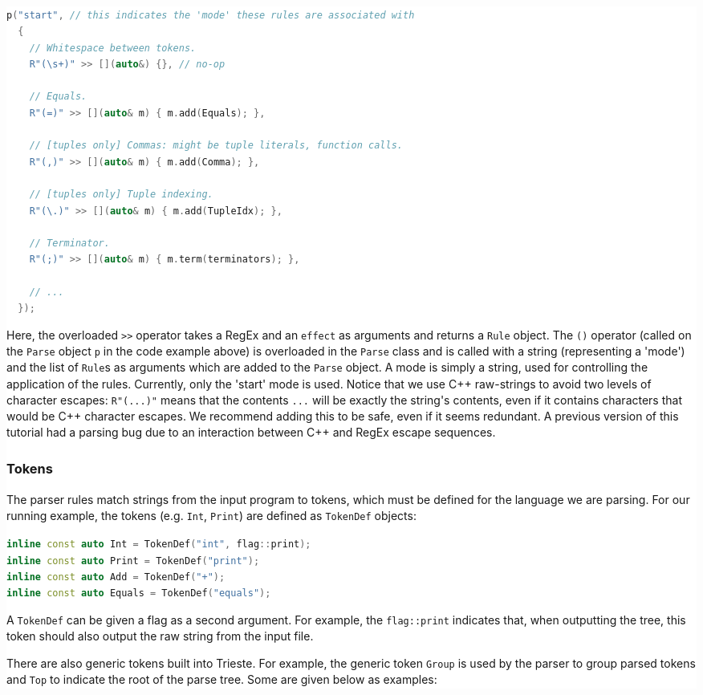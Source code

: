``` c++
p("start", // this indicates the 'mode' these rules are associated with
  {
    // Whitespace between tokens.
    R"(\s+)" >> [](auto&) {}, // no-op

    // Equals.
    R"(=)" >> [](auto& m) { m.add(Equals); },

    // [tuples only] Commas: might be tuple literals, function calls.
    R"(,)" >> [](auto& m) { m.add(Comma); },

    // [tuples only] Tuple indexing.
    R"(\.)" >> [](auto& m) { m.add(TupleIdx); },

    // Terminator.
    R"(;)" >> [](auto& m) { m.term(terminators); },

    // ...
  });
```
Here, the overloaded `>>` operator takes a RegEx and an `effect` as arguments 
and returns a `Rule` object. The `()` operator (called on the `Parse` object `p`
in the code example above) is overloaded in the `Parse` class and is called with
a string (representing a 'mode') and the list of `Rule`s as arguments which are 
added to the `Parse` object. A mode is simply a string, used for controlling
the application of the rules. Currently, only the 'start' mode is used.
Notice that we use C++ raw-strings to avoid two levels of character escapes:
`R"(...)"` means that the contents `...` will be exactly the string's contents,
even if it contains characters that would be C++ character escapes.
We recommend adding this to be safe, even if it seems redundant.
A previous version of this tutorial had a parsing bug due to an interaction between
C++ and RegEx escape sequences.

### Tokens

The parser rules match strings from the input program to tokens, which
must be defined for the language we are parsing. For our running example, 
the tokens (e.g. `Int`, `Print`) are defined as `TokenDef` objects:

``` c++
inline const auto Int = TokenDef("int", flag::print);
inline const auto Print = TokenDef("print");
inline const auto Add = TokenDef("+");
inline const auto Equals = TokenDef("equals");

```
A `TokenDef` can be given a flag as a second argument. 
For example, the `flag::print` indicates that, when outputting 
the tree, this token should also output the raw string from the
input file.

There are also generic tokens built into Trieste.
For example, the generic token `Group` is used by the parser
to group parsed tokens and `Top` to indicate the root of
the parse tree. Some are given below as examples:
